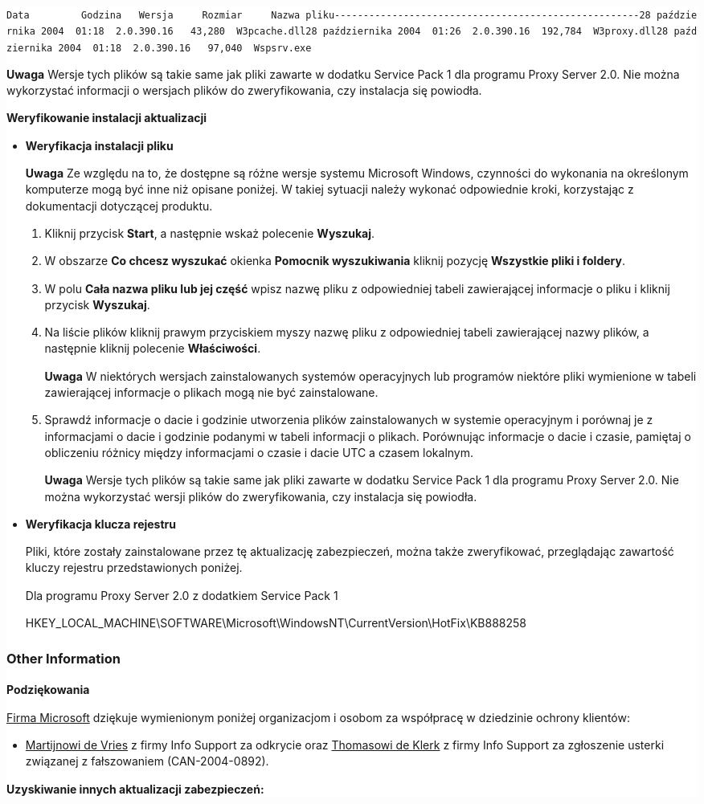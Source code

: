 `Data         Godzina   Wersja     Rozmiar     Nazwa pliku-----------------------------------------------------28 października 2004  01:18  2.0.390.16   43,280  W3pcache.dll28 października 2004  01:26  2.0.390.16  192,784  W3proxy.dll28 października 2004  01:18  2.0.390.16   97,040  Wspsrv.exe`

**Uwaga** Wersje tych plików są takie same jak pliki zawarte w dodatku Service Pack 1 dla programu Proxy Server 2.0. Nie można wykorzystać informacji o wersjach plików do zweryfikowania, czy instalacja się powiodła.

**Weryfikowanie instalacji aktualizacji**

-   **Weryfikacja instalacji pliku**

    **Uwaga** Ze względu na to, że dostępne są różne wersje systemu Microsoft Windows, czynności do wykonania na określonym komputerze mogą być inne niż opisane poniżej. W takiej sytuacji należy wykonać odpowiednie kroki, korzystając z dokumentacji dotyczącej produktu.

    1.  Kliknij przycisk **Start**, a następnie wskaż polecenie **Wyszukaj**.
    2.  W obszarze **Co chcesz wyszukać** okienka **Pomocnik wyszukiwania** kliknij pozycję **Wszystkie pliki i foldery**.
    3.  W polu **Cała nazwa pliku lub jej część** wpisz nazwę pliku z odpowiedniej tabeli zawierającej informacje o pliku i kliknij przycisk **Wyszukaj**.
    4.  Na liście plików kliknij prawym przyciskiem myszy nazwę pliku z odpowiedniej tabeli zawierającej nazwy plików, a następnie kliknij polecenie **Właściwości**.

        **Uwaga** W niektórych wersjach zainstalowanych systemów operacyjnych lub programów niektóre pliki wymienione w tabeli zawierającej informacje o plikach mogą nie być zainstalowane.

    5.  Sprawdź informacje o dacie i godzinie utworzenia plików zainstalowanych w systemie operacyjnym i porównaj je z informacjami o dacie i godzinie podanymi w tabeli informacji o plikach. Porównując informacje o dacie i czasie, pamiętaj o obliczeniu różnicy między informacjami o czasie i dacie UTC a czasem lokalnym.

        **Uwaga** Wersje tych plików są takie same jak pliki zawarte w dodatku Service Pack 1 dla programu Proxy Server 2.0. Nie można wykorzystać wersji plików do zweryfikowania, czy instalacja się powiodła.

-   **Weryfikacja klucza rejestru**

    Pliki, które zostały zainstalowane przez tę aktualizację zabezpieczeń, można także zweryfikować, przeglądając zawartość kluczy rejestru przedstawionych poniżej.

    Dla programu Proxy Server 2.0 z dodatkiem Service Pack 1

    HKEY\_LOCAL\_MACHINE\\SOFTWARE\\Microsoft\\WindowsNT\\CurrentVersion\\HotFix\\KB888258

### Other Information

**Podziękowania**

[Firma Microsoft](http://go.microsoft.com/fwlink/?linkid=21127) dziękuje wymienionym poniżej organizacjom i osobom za współpracę w dziedzinie ochrony klientów:

-   [Martijnowi de Vries](mailto:martijnv@infosupport.com) z firmy Info Support za odkrycie oraz [Thomasowi de Klerk](mailto:thomask@infosupport.com) z firmy Info Support za zgłoszenie usterki związanej z fałszowaniem (CAN-2004-0892).

**Uzyskiwanie innych aktualizacji zabezpieczeń:**

